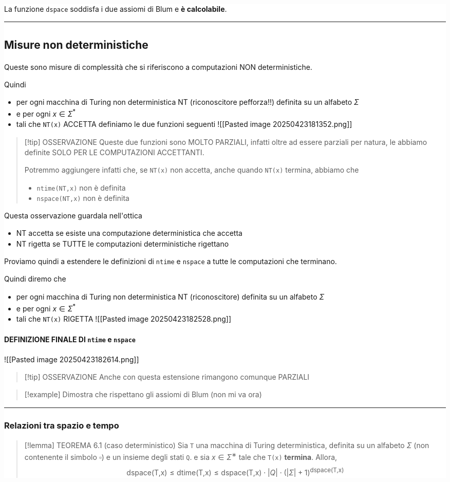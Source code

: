 >
La funzione `dspace` soddisfa i due assiomi di Blum e **è calcolabile**.


---

## Misure non deterministiche
Queste sono misure di complessità che si riferiscono a computazioni NON deterministiche.

Quindi
- per ogni macchina di Turing non deterministica NT (riconoscitore pefforza!!) definita su un alfabeto $\Sigma$
- e per ogni $x \in \Sigma^{*}$
- tali che `NT(x)` ACCETTA
definiamo le due funzioni seguenti
![[Pasted image 20250423181352.png]]

>[!tip] OSSERVAZIONE
>Queste due funzioni sono MOLTO PARZIALI, infatti oltre ad essere parziali per natura, le abbiamo definite SOLO PER LE COMPUTAZIONI ACCETTANTI.
>
>Potremmo aggiungere infatti che, se `NT(x)` non accetta, anche quando `NT(x)` termina, abbiamo che
>- `ntime(NT,x)` non è definita
>- `nspace(NT,x)` non è definita

Questa osservazione guardala nell'ottica
- NT accetta se esiste una computazione deterministica che accetta
- NT rigetta se TUTTE le computazioni deterministiche rigettano

Proviamo quindi a estendere le definizioni di `ntime` e `nspace` a tutte le computazioni che terminano.

Quindi diremo che
- per ogni macchina di Turing non deterministica NT (riconoscitore) definita su un alfabeto $\Sigma$
- e per ogni $x \in \Sigma^{*}$
- tali che `NT(x)` RIGETTA
![[Pasted image 20250423182528.png]]

#### DEFINIZIONE FINALE DI `ntime` e `nspace`
![[Pasted image 20250423182614.png]]

>[!tip] OSSERVAZIONE
>Anche con questa estensione rimangono comunque PARZIALI

>[!example] Dimostra che rispettano gli assiomi di Blum (non mi va ora)


---

### Relazioni tra spazio e tempo
>[!lemma] TEOREMA 6.1 (caso deterministico)
>Sia `T` una macchina di Turing deterministica, definita su un alfabeto $Σ$ (non contenente il simbolo $\square$) e un insieme degli stati `Q`.
>e sia $x ∈ Σ^{∗}$ tale che `T(x)` **termina**. Allora, $$\text{dspace(T,x)} \le \text{dtime(T,x)} \le \text{dspace(T,x)} \cdot |Q| \cdot (|\Sigma| + 1)^{\text{dspace(T,x)}}$$
